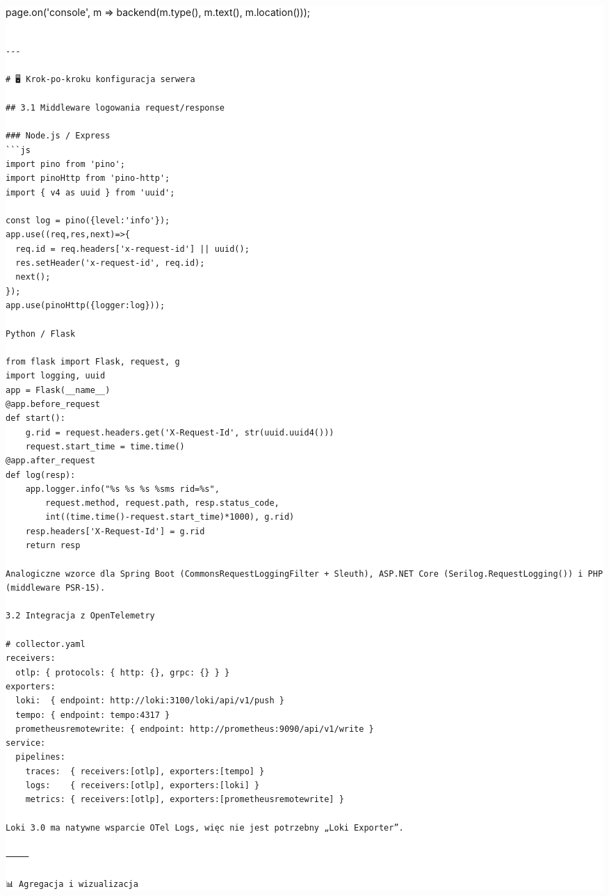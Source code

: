 page.on('console', m => backend(m.type(), m.text(), m.location()));
```  [oai_citation:13‡pptr.dev](https://pptr.dev/guides/debugging?utm_source=chatgpt.com)  

---

# 🖥️ Krok-po-kroku konfiguracja serwera

## 3.1 Middleware logowania request/response  

### Node.js / Express  
```js
import pino from 'pino';
import pinoHttp from 'pino-http';
import { v4 as uuid } from 'uuid';

const log = pino({level:'info'});
app.use((req,res,next)=>{
  req.id = req.headers['x-request-id'] || uuid();
  res.setHeader('x-request-id', req.id);
  next();
});
app.use(pinoHttp({logger:log}));

Python / Flask

from flask import Flask, request, g
import logging, uuid
app = Flask(__name__)
@app.before_request
def start():
    g.rid = request.headers.get('X-Request-Id', str(uuid.uuid4()))
    request.start_time = time.time()
@app.after_request
def log(resp):
    app.logger.info("%s %s %s %sms rid=%s",
        request.method, request.path, resp.status_code,
        int((time.time()-request.start_time)*1000), g.rid)
    resp.headers['X-Request-Id'] = g.rid
    return resp

Analogiczne wzorce dla Spring Boot (CommonsRequestLoggingFilter + Sleuth), ASP.NET Core (Serilog.RequestLogging()) i PHP (middleware PSR-15).

3.2 Integracja z OpenTelemetry

# collector.yaml
receivers:
  otlp: { protocols: { http: {}, grpc: {} } }
exporters:
  loki:  { endpoint: http://loki:3100/loki/api/v1/push }
  tempo: { endpoint: tempo:4317 }
  prometheusremotewrite: { endpoint: http://prometheus:9090/api/v1/write }
service:
  pipelines:
    traces:  { receivers:[otlp], exporters:[tempo] }
    logs:    { receivers:[otlp], exporters:[loki] }
    metrics: { receivers:[otlp], exporters:[prometheusremotewrite] }

Loki 3.0 ma natywne wsparcie OTel Logs, więc nie jest potrzebny „Loki Exporter”.  ￼

⸻

📊 Agregacja i wizualizacja
```